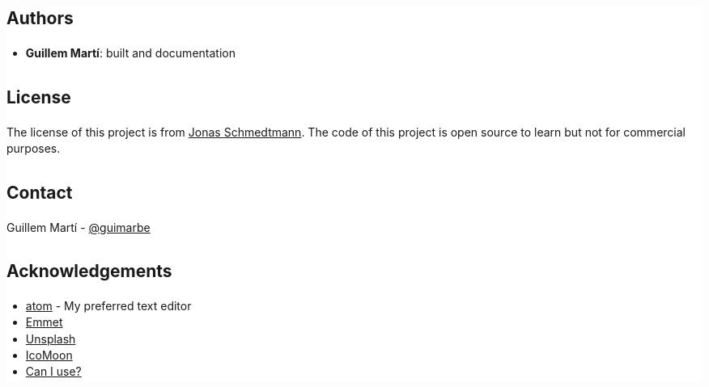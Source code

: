 
## Authors
* **Guillem Martí**: built and documentation


## License
The license of this project is from [Jonas Schmedtmann](http://codingheroes.io). The code of this project is open source to learn but not for commercial purposes.


## Contact
Guillem Martí - [@guimarbe](https://twitter.com/guimarbe)


## Acknowledgements
* [atom](https://atom.io/) - My preferred text editor
* [Emmet](https://emmet.io/)
* [Unsplash](https://unsplash.com/)
* [IcoMoon](https://www.icomoon.io/)
* [Can I use?](https://caniuse.com/)
